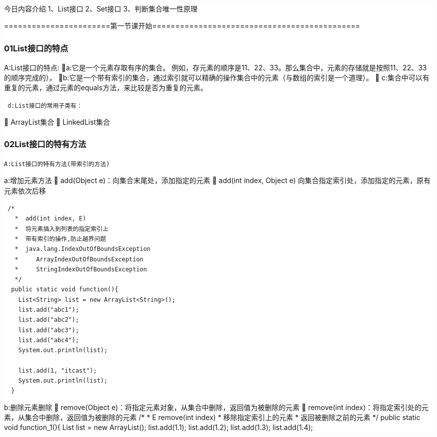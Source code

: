今日内容介绍
1、List接口
2、Set接口
3、判断集合唯一性原理


 
 





=======================第一节课开始=============================================

### 01List接口的特点
  A:List接口的特点:
   a:它是一个元素存取有序的集合。
        例如，存元素的顺序是11、22、33。那么集合中，元素的存储就是按照11、22、33的顺序完成的）。
   b:它是一个带有索引的集合，通过索引就可以精确的操作集合中的元素（与数组的索引是一个道理）。
   
     c:集合中可以有重复的元素，通过元素的equals方法，来比较是否为重复的元素。

     d:List接口的常用子类有：
      ArrayList集合
      LinkedList集合

### 02List接口的特有方法
	A:List接口的特有方法(带索引的方法)
   a:增加元素方法
   add(Object e)：向集合末尾处，添加指定的元素 
   add(int index, Object e)   向集合指定索引处，添加指定的元素，原有元素依次后移
     
     /*
       *  add(int index, E)
       *  将元素插入到列表的指定索引上
       *  带有索引的操作,防止越界问题
       *  java.lang.IndexOutOfBoundsException
       *     ArrayIndexOutOfBoundsException
       *     StringIndexOutOfBoundsException
       */
      public static void function(){
        List<String> list = new ArrayList<String>();
        list.add("abc1");
        list.add("abc2");
        list.add("abc3");
        list.add("abc4");
        System.out.println(list);
        
        list.add(1, "itcast");
        System.out.println(list);
      }

   b:删除元素删除
   remove(Object e)：将指定元素对象，从集合中删除，返回值为被删除的元素
   remove(int index)：将指定索引处的元素，从集合中删除，返回值为被删除的元素
     /*
       *  E remove(int index)
       *  移除指定索引上的元素
       *  返回被删除之前的元素
       */
      public static void function_1(){
        List<Double> list = new ArrayList<Double>();
        list.add(1.1);
        list.add(1.2);
        list.add(1.3);
        list.add(1.4);
        